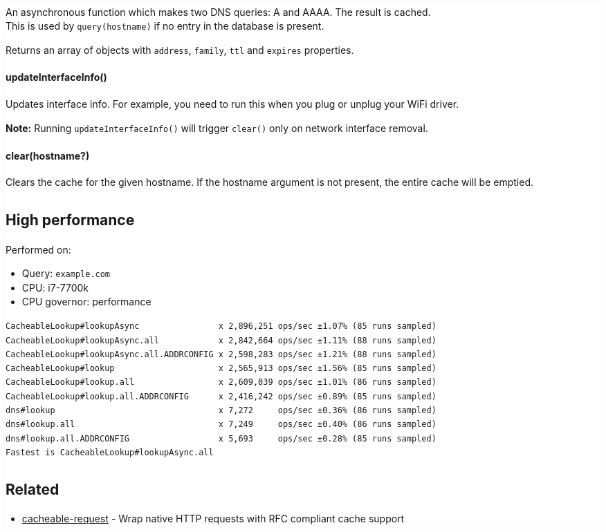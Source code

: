 An asynchronous function which makes two DNS queries: A and AAAA. The result is cached.\
This is used by `query(hostname)` if no entry in the database is present.

Returns an array of objects with `address`, `family`, `ttl` and `expires` properties.

#### updateInterfaceInfo()

Updates interface info. For example, you need to run this when you plug or unplug your WiFi driver.

**Note:** Running `updateInterfaceInfo()` will trigger `clear()` only on network interface removal.

#### clear(hostname?)

Clears the cache for the given hostname. If the hostname argument is not present, the entire cache will be emptied.

## High performance

Performed on:
- Query: `example.com`
- CPU: i7-7700k
- CPU governor: performance

```
CacheableLookup#lookupAsync                x 2,896,251 ops/sec ±1.07% (85 runs sampled)
CacheableLookup#lookupAsync.all            x 2,842,664 ops/sec ±1.11% (88 runs sampled)
CacheableLookup#lookupAsync.all.ADDRCONFIG x 2,598,283 ops/sec ±1.21% (88 runs sampled)
CacheableLookup#lookup                     x 2,565,913 ops/sec ±1.56% (85 runs sampled)
CacheableLookup#lookup.all                 x 2,609,039 ops/sec ±1.01% (86 runs sampled)
CacheableLookup#lookup.all.ADDRCONFIG      x 2,416,242 ops/sec ±0.89% (85 runs sampled)
dns#lookup                                 x 7,272     ops/sec ±0.36% (86 runs sampled)
dns#lookup.all                             x 7,249     ops/sec ±0.40% (86 runs sampled)
dns#lookup.all.ADDRCONFIG                  x 5,693     ops/sec ±0.28% (85 runs sampled)
Fastest is CacheableLookup#lookupAsync.all
```

## Related

- [cacheable-request](https://github.com/lukechilds/cacheable-request) - Wrap native HTTP requests with RFC compliant cache support

